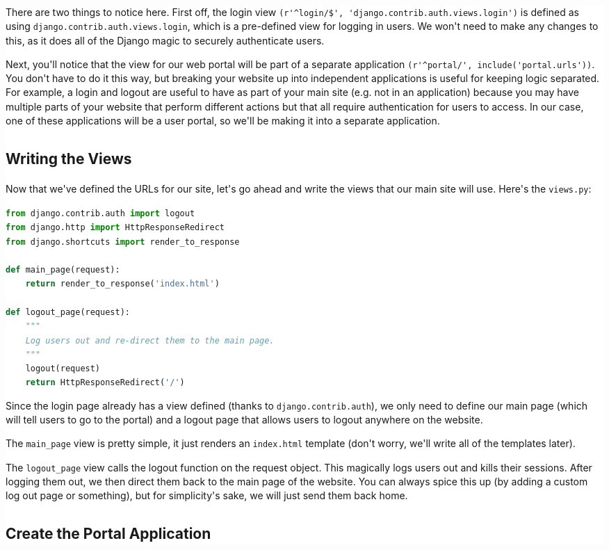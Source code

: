 There are two things to notice here.  First off, the login view
`(r'^login/$', 'django.contrib.auth.views.login')` is defined as using
`django.contrib.auth.views.login`, which is a pre-defined view for logging in
users.  We won't need to make any changes to this, as it does all of the Django
magic to securely authenticate users.

Next, you'll notice that the view for our web portal will be part of a separate
application `(r'^portal/', include('portal.urls'))`.  You don't have to do it
this way, but breaking your website up into independent applications is useful
for keeping logic separated.  For example, a login and logout are useful to
have as part of your main site (e.g. not in an application) because you may
have multiple parts of your website that perform different actions but that all
require authentication for users to access.  In our case, one of these
applications will be a user portal, so we'll be making it into a separate
application.


## Writing the Views

Now that we've defined the URLs for our site, let's go ahead and write the
views that our main site will use.  Here's the `views.py`:

```python
from django.contrib.auth import logout
from django.http import HttpResponseRedirect
from django.shortcuts import render_to_response

def main_page(request):
    return render_to_response('index.html')

def logout_page(request):
    """
    Log users out and re-direct them to the main page.
    """
    logout(request)
    return HttpResponseRedirect('/')
```

Since the login page already has a view defined (thanks to
`django.contrib.auth`), we only need to define our main page (which will tell
users to go to the portal) and a logout page that allows users to logout
anywhere on the website.

The `main_page` view is pretty simple, it just renders an `index.html` template
(don't worry, we'll write all of the templates later).

The `logout_page` view calls the logout function on the request object.  This
magically logs users out and kills their sessions.  After logging them out, we
then direct them back to the main page of the website.  You can always spice
this up (by adding a custom log out page or something), but for simplicity's
sake, we will just send them back home.


## Create the Portal Application
